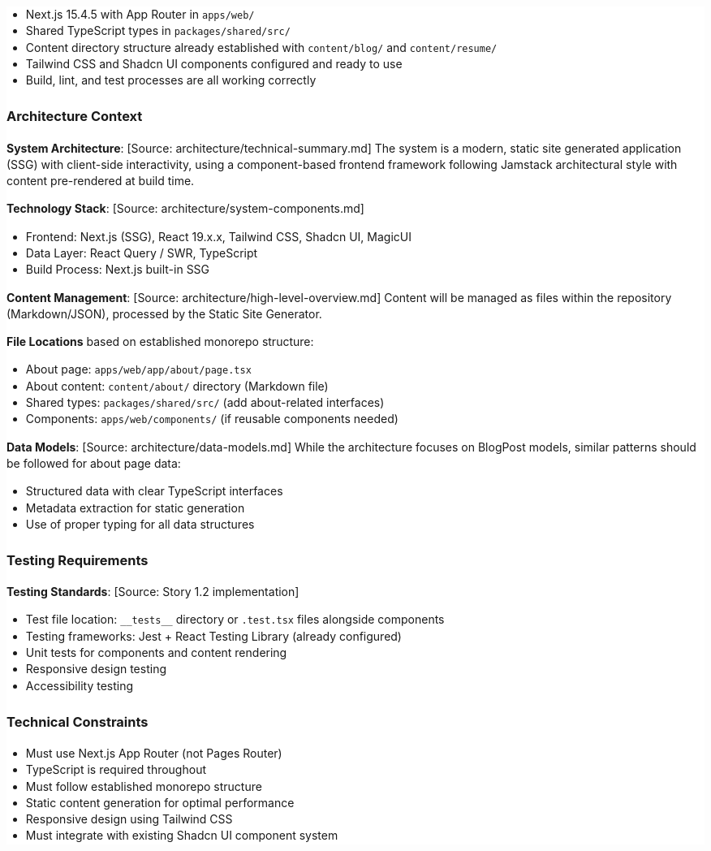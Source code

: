 -   Next.js 15.4.5 with App Router in `apps/web/`
-   Shared TypeScript types in `packages/shared/src/`
-   Content directory structure already established with `content/blog/` and `content/resume/`
-   Tailwind CSS and Shadcn UI components configured and ready to use
-   Build, lint, and test processes are all working correctly

### Architecture Context

**System Architecture**: [Source: architecture/technical-summary.md]
The system is a modern, static site generated application (SSG) with client-side interactivity, using a component-based frontend framework following Jamstack architectural style with content pre-rendered at build time.

**Technology Stack**: [Source: architecture/system-components.md]

-   Frontend: Next.js (SSG), React 19.x.x, Tailwind CSS, Shadcn UI, MagicUI
-   Data Layer: React Query / SWR, TypeScript
-   Build Process: Next.js built-in SSG

**Content Management**: [Source: architecture/high-level-overview.md]
Content will be managed as files within the repository (Markdown/JSON), processed by the Static Site Generator.

**File Locations** based on established monorepo structure:

-   About page: `apps/web/app/about/page.tsx`
-   About content: `content/about/` directory (Markdown file)
-   Shared types: `packages/shared/src/` (add about-related interfaces)
-   Components: `apps/web/components/` (if reusable components needed)

**Data Models**: [Source: architecture/data-models.md]
While the architecture focuses on BlogPost models, similar patterns should be followed for about page data:

-   Structured data with clear TypeScript interfaces
-   Metadata extraction for static generation
-   Use of proper typing for all data structures

### Testing Requirements

**Testing Standards**: [Source: Story 1.2 implementation]

-   Test file location: `__tests__` directory or `.test.tsx` files alongside components
-   Testing frameworks: Jest + React Testing Library (already configured)
-   Unit tests for components and content rendering
-   Responsive design testing
-   Accessibility testing

### Technical Constraints

-   Must use Next.js App Router (not Pages Router)
-   TypeScript is required throughout
-   Must follow established monorepo structure
-   Static content generation for optimal performance
-   Responsive design using Tailwind CSS
-   Must integrate with existing Shadcn UI component system
